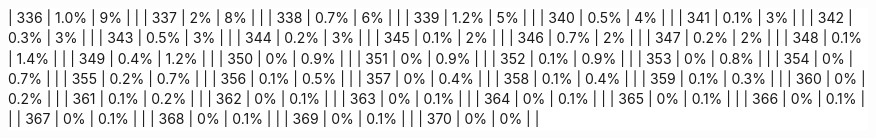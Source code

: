 | 336 | 1.0% | 9% |  |
| 337 | 2% | 8% |  |
| 338 | 0.7% | 6% |  |
| 339 | 1.2% | 5% |  |
| 340 | 0.5% | 4% |  |
| 341 | 0.1% | 3% |  |
| 342 | 0.3% | 3% |  |
| 343 | 0.5% | 3% |  |
| 344 | 0.2% | 3% |  |
| 345 | 0.1% | 2% |  |
| 346 | 0.7% | 2% |  |
| 347 | 0.2% | 2% |  |
| 348 | 0.1% | 1.4% |  |
| 349 | 0.4% | 1.2% |  |
| 350 | 0% | 0.9% |  |
| 351 | 0% | 0.9% |  |
| 352 | 0.1% | 0.9% |  |
| 353 | 0% | 0.8% |  |
| 354 | 0% | 0.7% |  |
| 355 | 0.2% | 0.7% |  |
| 356 | 0.1% | 0.5% |  |
| 357 | 0% | 0.4% |  |
| 358 | 0.1% | 0.4% |  |
| 359 | 0.1% | 0.3% |  |
| 360 | 0% | 0.2% |  |
| 361 | 0.1% | 0.2% |  |
| 362 | 0% | 0.1% |  |
| 363 | 0% | 0.1% |  |
| 364 | 0% | 0.1% |  |
| 365 | 0% | 0.1% |  |
| 366 | 0% | 0.1% |  |
| 367 | 0% | 0.1% |  |
| 368 | 0% | 0.1% |  |
| 369 | 0% | 0.1% |  |
| 370 | 0% | 0% |  |
